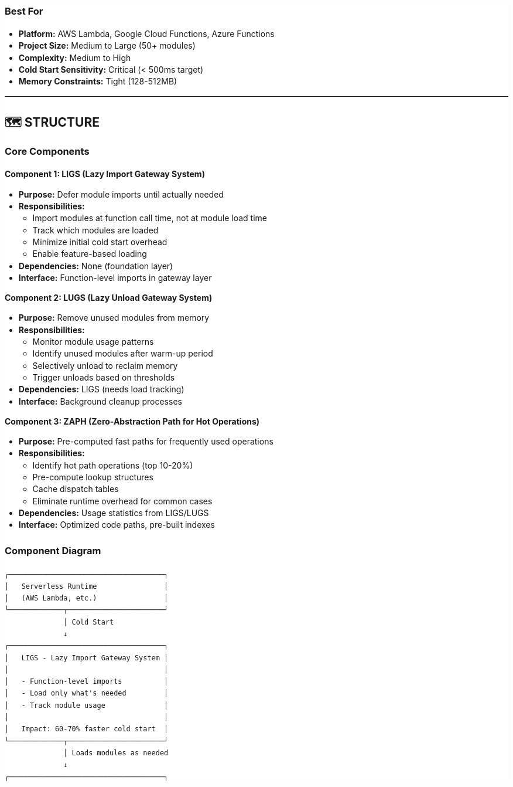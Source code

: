 ### Best For
- **Platform:** AWS Lambda, Google Cloud Functions, Azure Functions
- **Project Size:** Medium to Large (50+ modules)
- **Complexity:** Medium to High
- **Cold Start Sensitivity:** Critical (< 500ms target)
- **Memory Constraints:** Tight (128-512MB)

---

## 🗺️ STRUCTURE

### Core Components

**Component 1: LIGS (Lazy Import Gateway System)**
- **Purpose:** Defer module imports until actually needed
- **Responsibilities:** 
  - Import modules at function call time, not at module load time
  - Track which modules are loaded
  - Minimize initial cold start overhead
  - Enable feature-based loading
- **Dependencies:** None (foundation layer)
- **Interface:** Function-level imports in gateway layer

**Component 2: LUGS (Lazy Unload Gateway System)**
- **Purpose:** Remove unused modules from memory
- **Responsibilities:**
  - Monitor module usage patterns
  - Identify unused modules after warm-up period
  - Selectively unload to reclaim memory
  - Trigger unloads based on thresholds
- **Dependencies:** LIGS (needs load tracking)
- **Interface:** Background cleanup processes

**Component 3: ZAPH (Zero-Abstraction Path for Hot Operations)**
- **Purpose:** Pre-computed fast paths for frequently used operations
- **Responsibilities:**
  - Identify hot path operations (top 10-20%)
  - Pre-compute lookup structures
  - Cache dispatch tables
  - Eliminate runtime overhead for common cases
- **Dependencies:** Usage statistics from LIGS/LUGS
- **Interface:** Optimized code paths, pre-built indexes

### Component Diagram

```
┌─────────────────────────────────────┐
│   Serverless Runtime                │
│   (AWS Lambda, etc.)                │
└─────────────┬───────────────────────┘
              │ Cold Start
              ↓
┌─────────────────────────────────────┐
│   LIGS - Lazy Import Gateway System │
│                                     │
│   - Function-level imports          │
│   - Load only what's needed         │
│   - Track module usage              │
│                                     │
│   Impact: 60-70% faster cold start  │
└─────────────┬───────────────────────┘
              │ Loads modules as needed
              ↓
┌─────────────────────────────────────┐
```
